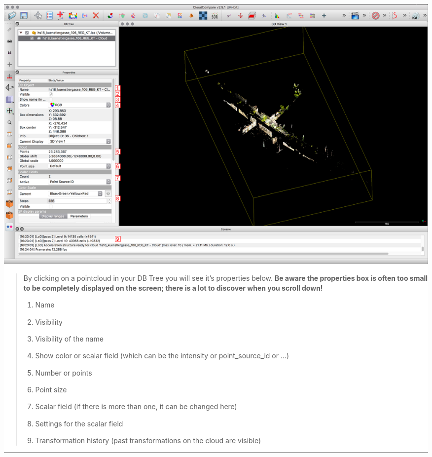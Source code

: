 ![Image_09_Properties](doc/Cloudcompare_09_Properties.png)

>By clicking on a pointcloud in your DB Tree you will see it’s properties below.
>**Be aware the properties box is often too small to be completely displayed on the screen; there is a lot to discover when you scroll down!**
>
>
>1. Name
>
>2. Visibility
>
>3. Visibility of the name
>
>4. Show color or scalar field (which can be the intensity or point_source_id or ...)
>
>5. Number or points
>
>6. Point size
>
>7. Scalar field (if there is more than one, it can be changed here)
>
>8. Settings for the scalar field
>
>9. Transformation history (past transformations on the cloud are visible)

---